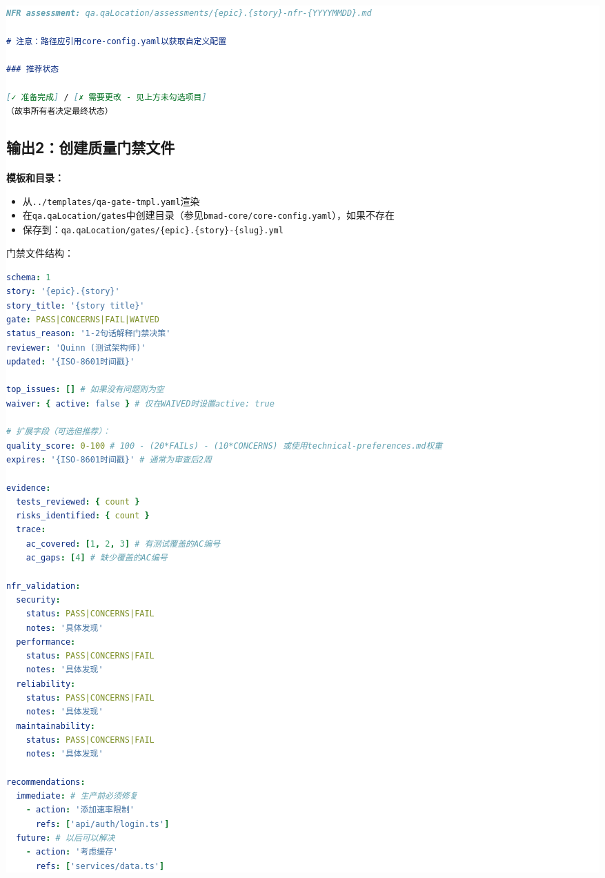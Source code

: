 ```markdown
NFR assessment: qa.qaLocation/assessments/{epic}.{story}-nfr-{YYYYMMDD}.md

# 注意：路径应引用core-config.yaml以获取自定义配置

### 推荐状态

[✓ 准备完成] / [✗ 需要更改 - 见上方未勾选项目]
（故事所有者决定最终状态）
```

## 输出2：创建质量门禁文件

**模板和目录：**

-   从`../templates/qa-gate-tmpl.yaml`渲染
-   在`qa.qaLocation/gates`中创建目录（参见`bmad-core/core-config.yaml`），如果不存在
-   保存到：`qa.qaLocation/gates/{epic}.{story}-{slug}.yml`

门禁文件结构：

```yaml
schema: 1
story: '{epic}.{story}'
story_title: '{story title}'
gate: PASS|CONCERNS|FAIL|WAIVED
status_reason: '1-2句话解释门禁决策'
reviewer: 'Quinn (测试架构师)'
updated: '{ISO-8601时间戳}'

top_issues: [] # 如果没有问题则为空
waiver: { active: false } # 仅在WAIVED时设置active: true

# 扩展字段（可选但推荐）：
quality_score: 0-100 # 100 - (20*FAILs) - (10*CONCERNS) 或使用technical-preferences.md权重
expires: '{ISO-8601时间戳}' # 通常为审查后2周

evidence:
  tests_reviewed: { count }
  risks_identified: { count }
  trace:
    ac_covered: [1, 2, 3] # 有测试覆盖的AC编号
    ac_gaps: [4] # 缺少覆盖的AC编号

nfr_validation:
  security:
    status: PASS|CONCERNS|FAIL
    notes: '具体发现'
  performance:
    status: PASS|CONCERNS|FAIL
    notes: '具体发现'
  reliability:
    status: PASS|CONCERNS|FAIL
    notes: '具体发现'
  maintainability:
    status: PASS|CONCERNS|FAIL
    notes: '具体发现'

recommendations:
  immediate: # 生产前必须修复
    - action: '添加速率限制'
      refs: ['api/auth/login.ts']
  future: # 以后可以解决
    - action: '考虑缓存'
      refs: ['services/data.ts']
```